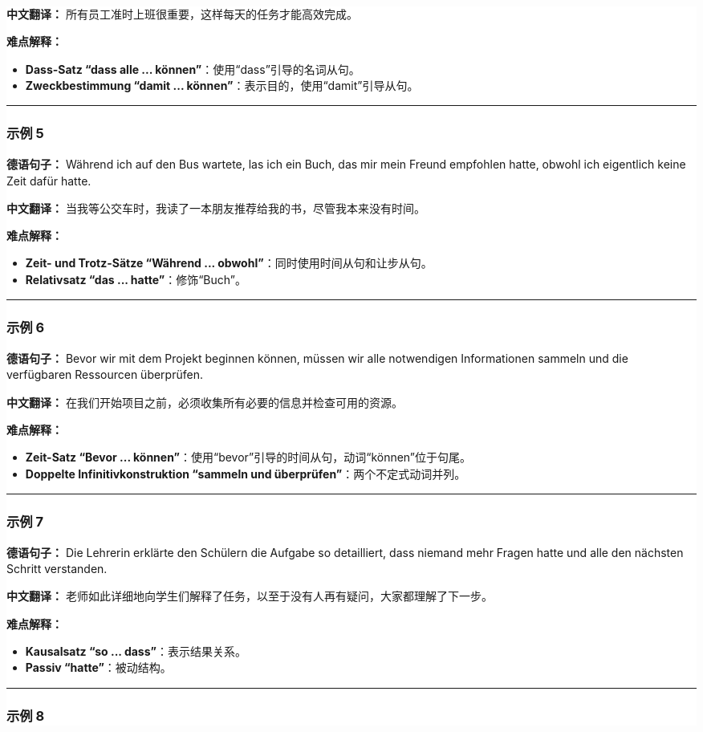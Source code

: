 **中文翻译：**
所有员工准时上班很重要，这样每天的任务才能高效完成。

**难点解释：**
- **Dass-Satz “dass alle ... können”**：使用“dass”引导的名词从句。
- **Zweckbestimmung “damit ... können”**：表示目的，使用“damit”引导从句。

---

### 示例 5

**德语句子：**
Während ich auf den Bus wartete, las ich ein Buch, das mir mein Freund empfohlen hatte, obwohl ich eigentlich keine Zeit dafür hatte.

**中文翻译：**
当我等公交车时，我读了一本朋友推荐给我的书，尽管我本来没有时间。

**难点解释：**
- **Zeit- und Trotz-Sätze “Während ... obwohl”**：同时使用时间从句和让步从句。
- **Relativsatz “das ... hatte”**：修饰“Buch”。

---

### 示例 6

**德语句子：**
Bevor wir mit dem Projekt beginnen können, müssen wir alle notwendigen Informationen sammeln und die verfügbaren Ressourcen überprüfen.

**中文翻译：**
在我们开始项目之前，必须收集所有必要的信息并检查可用的资源。

**难点解释：**
- **Zeit-Satz “Bevor ... können”**：使用“bevor”引导的时间从句，动词“können”位于句尾。
- **Doppelte Infinitivkonstruktion “sammeln und überprüfen”**：两个不定式动词并列。

---

### 示例 7

**德语句子：**
Die Lehrerin erklärte den Schülern die Aufgabe so detailliert, dass niemand mehr Fragen hatte und alle den nächsten Schritt verstanden.

**中文翻译：**
老师如此详细地向学生们解释了任务，以至于没有人再有疑问，大家都理解了下一步。

**难点解释：**
- **Kausalsatz “so ... dass”**：表示结果关系。
- **Passiv “hatte”**：被动结构。

---

### 示例 8
